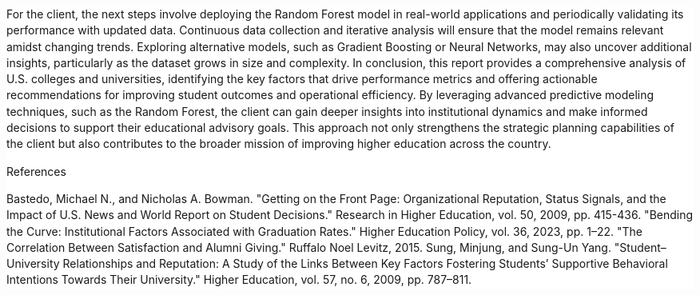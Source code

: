 For the client, the next steps involve deploying the Random Forest model in real-world applications and periodically validating its performance with updated data. Continuous data collection and iterative analysis will ensure that the model remains relevant amidst changing trends. Exploring alternative models, such as Gradient Boosting or Neural Networks, may also uncover additional insights, particularly as the dataset grows in size and complexity.
In conclusion, this report provides a comprehensive analysis of U.S. colleges and universities, identifying the key factors that drive performance metrics and offering actionable recommendations for improving student outcomes and operational efficiency. By leveraging advanced predictive modeling techniques, such as the Random Forest, the client can gain deeper insights into institutional dynamics and make informed decisions to support their educational advisory goals. This approach not only strengthens the strategic planning capabilities of the client but also contributes to the broader mission of improving higher education across the country.

References


Bastedo, Michael N., and Nicholas A. Bowman. "Getting on the Front Page: Organizational Reputation, Status Signals, and the Impact of U.S. News and World Report on Student Decisions." Research in Higher Education, vol. 50, 2009, pp. 415-436.
"Bending the Curve: Institutional Factors Associated with Graduation Rates." Higher Education Policy, vol. 36, 2023, pp. 1–22.
"The Correlation Between Satisfaction and Alumni Giving." Ruffalo Noel Levitz, 2015.
Sung, Minjung, and Sung-Un Yang. "Student–University Relationships and Reputation: A Study of the Links Between Key Factors Fostering Students’ Supportive Behavioral Intentions Towards Their University." Higher Education, vol. 57, no. 6, 2009, pp. 787–811.
